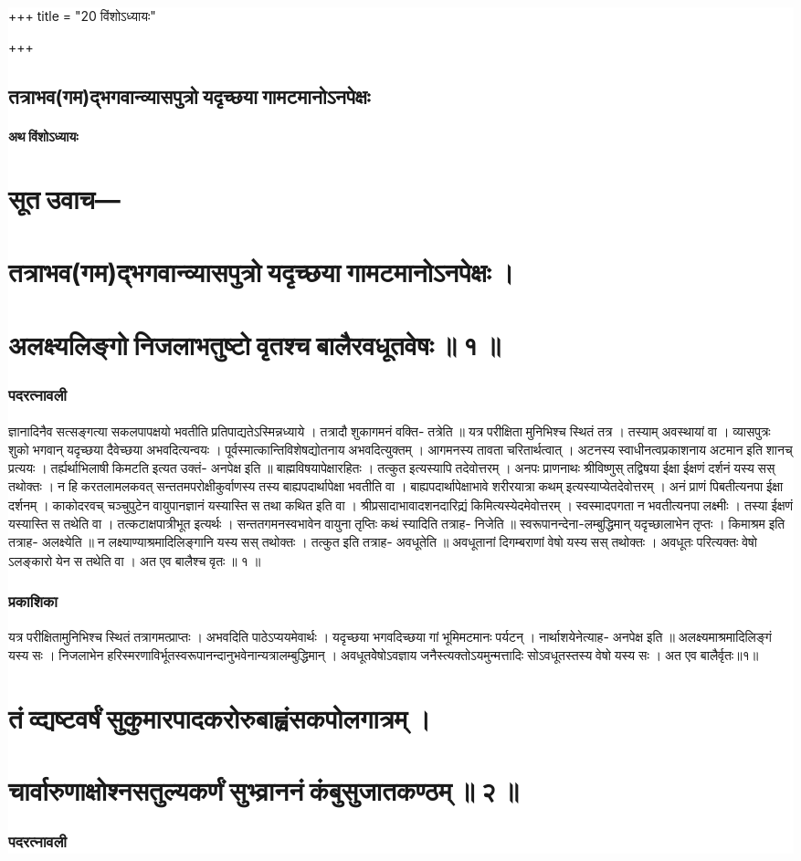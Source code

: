 +++
title = "20 विंशोऽध्यायः"

+++


## तत्राभव(गम)द्भगवान्व्यासपुत्रो यदृच्छया गामटमानोऽनपेक्षः

**अथ विंशोऽध्यायः**

# सूत उवाच—

# तत्राभव(गम)द्भगवान्व्यासपुत्रो यदृच्छया गामटमानोऽनपेक्षः ।

# अलक्ष्यलिङ्गो निजलाभतुष्टो वृतश्च बालैरवधूतवेषः ॥ १ ॥

### **पदरत्नावली**

ज्ञानादिनैव सत्सङ्गत्या सकलपापक्षयो भवतीति प्रतिपाद्यतेऽस्मिन्नध्याये । तत्रादौ शुकागमनं वक्ति- तत्रेति ॥ यत्र परीक्षिता मुनिभिश्च स्थितं तत्र । तस्याम् अवस्थायां वा । व्यासपुत्रः शुको भगवान् यदृच्छया दैवेच्छया अभवदित्यन्वयः । पूर्वस्मात्कान्तिविशेषद्योतनाय अभवदित्युक्तम् । आगमनस्य तावता चरितार्थत्वात् । अटनस्य स्वाधीनत्वप्रकाशनाय अटमान इति शानच् प्रत्ययः । तर्ह्यर्थाभिलाषी किमटति इत्यत उक्तं- अनपेक्ष इति ॥ बाह्मविषयापेक्षारहितः । तत्कुत इत्यस्यापि तदेवोत्तरम् । अनपः प्राणनाथः श्रीविष्णुस् तद्विषया ईक्षा ईक्षणं दर्शनं यस्य सस् तथोक्तः । न हि करतलामलकवत् सन्ततमपरोक्षीकुर्वाणस्य तस्य बाह्यपदार्थापेक्षा भवतीति वा । बाह्यपदार्थापेक्षाभावे शरीरयात्रा कथम् इत्यस्याप्येतदेवोत्तरम् । अनं प्राणं पिबतीत्यनपा ईक्षा दर्शनम् । काकोदरवच् चञ्चुपुटेन वायुपानज्ञानं यस्यास्ति स तथा कथित इति वा । श्रीप्रसादाभावादशनदारिद्य्रं किमित्यस्येदमेवोत्तरम् । स्वस्मादपगता न भवतीत्यनपा लक्ष्मीः । तस्या ईक्षणं यस्यास्ति स तथेति वा । तत्कटाक्षपात्रीभूत इत्यर्थः । सन्ततगमनस्वभावेन वायुना तृप्तिः कथं स्यादिति तत्राह- निजेति ॥ स्वरूपानन्देना-लम्बुद्धिमान् यदृच्छालाभेन तृप्तः । किमाश्रम इति तत्राह- अलक्ष्येति ॥ न लक्ष्याण्याश्रमादिलिङ्गानि यस्य सस् तथोक्तः । तत्कुत इति तत्राह- अवधूतेति ॥ अवधूतानां दिगम्बराणां वेषो यस्य सस् तथोक्तः । अवधूतः परित्यक्तः वेषो ऽलङ्कारो येन स तथेति वा । अत एव बालैश्च वृतः ॥ १ ॥

### **प्रकाशिका**

यत्र परीक्षितामुनिभिश्च स्थितं तत्रागमत्प्राप्तः । अभवदिति पाठेऽप्ययमेवार्थः । यदृच्छया भगवदिच्छया गां भूमिमटमानः पर्यटन् । नार्थाशयेनेत्याह- अनपेक्ष इति ॥ अलक्ष्यमाश्रमादिलिङ्गं यस्य सः । निजलाभेन हरिस्मरणाविर्भूतस्वरूपानन्दानुभवेनान्यत्रालम्बुद्धिमान् । अवधूतवेेषोऽवज्ञाय जनैस्त्यक्तोऽयमुन्मत्तादिः सोऽवधूतस्तस्य वेषो यस्य सः । अत एव बालैर्वृतः॥१॥

# तं व्द्यष्टवर्षं सुकुमारपादकरोरुबाह्वंसकपोलगात्रम् ।

# चार्वारुणाक्षोश्नसतुल्यकर्णं सुभ्व्राननं कंबुसुजातकण्ठम् ॥ २ ॥

### **पदरत्नावली**
